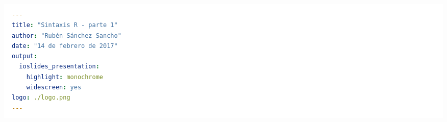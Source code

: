 ```yaml
---
title: "Sintaxis R - parte 1"
author: "Rubén Sánchez Sancho"
date: "14 de febrero de 2017"
output: 
  ioslides_presentation: 
    highlight: monochrome
    widescreen: yes
logo: ./logo.png
---
```



<style>
h2 { 
   font-size: 36px; 
   line-height: 65px; 
   letter-spacing: -2px; 
   color: #FFFFFF;} 
</style>

<style>
.title-slide {
  background-color: #8BBB27;
}
</style>

<style>
slides > slide.backdrop {
  background:#262D35;
}
</style>

<style>
pre {
  width : 70%;
  padding: 10px 15px 10px 15px;
  left: 0px;
  background-color: #2A3137;
}
</style>

<style>
.prettyprint {
  background-color: #c4c6c6;
}
</style>

<style> 
slides > slide:not(.nobackground):before {
  margin: 40px 5px;
}
</style>
